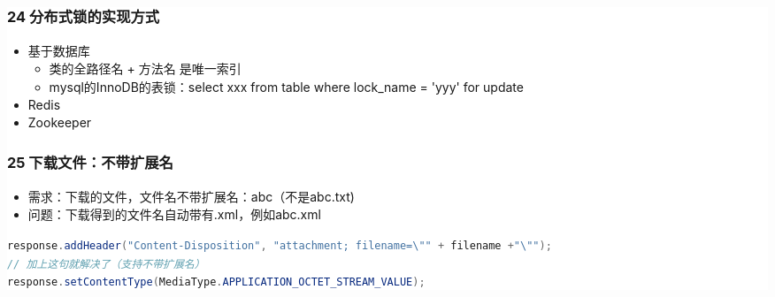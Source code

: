 ### 24 分布式锁的实现方式

* 基于数据库
  * 类的全路径名 + 方法名 是唯一索引
  * mysql的InnoDB的表锁：select xxx from table where lock_name = 'yyy' for update
* Redis
* Zookeeper

### 25 下载文件：不带扩展名

* 需求：下载的文件，文件名不带扩展名：abc（不是abc.txt)
* 问题：下载得到的文件名自动带有.xml，例如abc.xml

```java
response.addHeader("Content-Disposition", "attachment; filename=\"" + filename +"\"");
// 加上这句就解决了（支持不带扩展名）
response.setContentType(MediaType.APPLICATION_OCTET_STREAM_VALUE);
```
